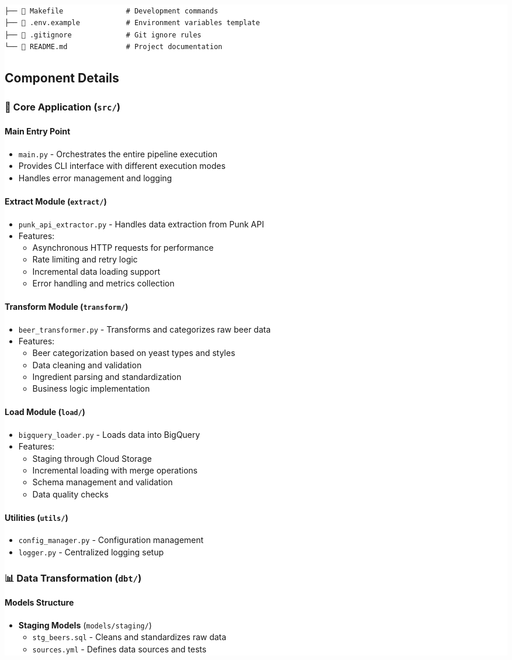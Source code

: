 ```
├── 📄 Makefile               # Development commands
├── 📄 .env.example           # Environment variables template
├── 📄 .gitignore             # Git ignore rules
└── 📄 README.md              # Project documentation
```

## Component Details

### 🔧 Core Application (`src/`)

#### **Main Entry Point**
- `main.py` - Orchestrates the entire pipeline execution
- Provides CLI interface with different execution modes
- Handles error management and logging

#### **Extract Module (`extract/`)**
- `punk_api_extractor.py` - Handles data extraction from Punk API
- Features:
  - Asynchronous HTTP requests for performance
  - Rate limiting and retry logic
  - Incremental data loading support
  - Error handling and metrics collection

#### **Transform Module (`transform/`)**
- `beer_transformer.py` - Transforms and categorizes raw beer data
- Features:
  - Beer categorization based on yeast types and styles
  - Data cleaning and validation
  - Ingredient parsing and standardization
  - Business logic implementation

#### **Load Module (`load/`)**
- `bigquery_loader.py` - Loads data into BigQuery
- Features:
  - Staging through Cloud Storage
  - Incremental loading with merge operations
  - Schema management and validation
  - Data quality checks

#### **Utilities (`utils/`)**
- `config_manager.py` - Configuration management
- `logger.py` - Centralized logging setup

### 📊 Data Transformation (`dbt/`)

#### **Models Structure**
- **Staging Models** (`models/staging/`)
  - `stg_beers.sql` - Cleans and standardizes raw data
  - `sources.yml` - Defines data sources and tests
